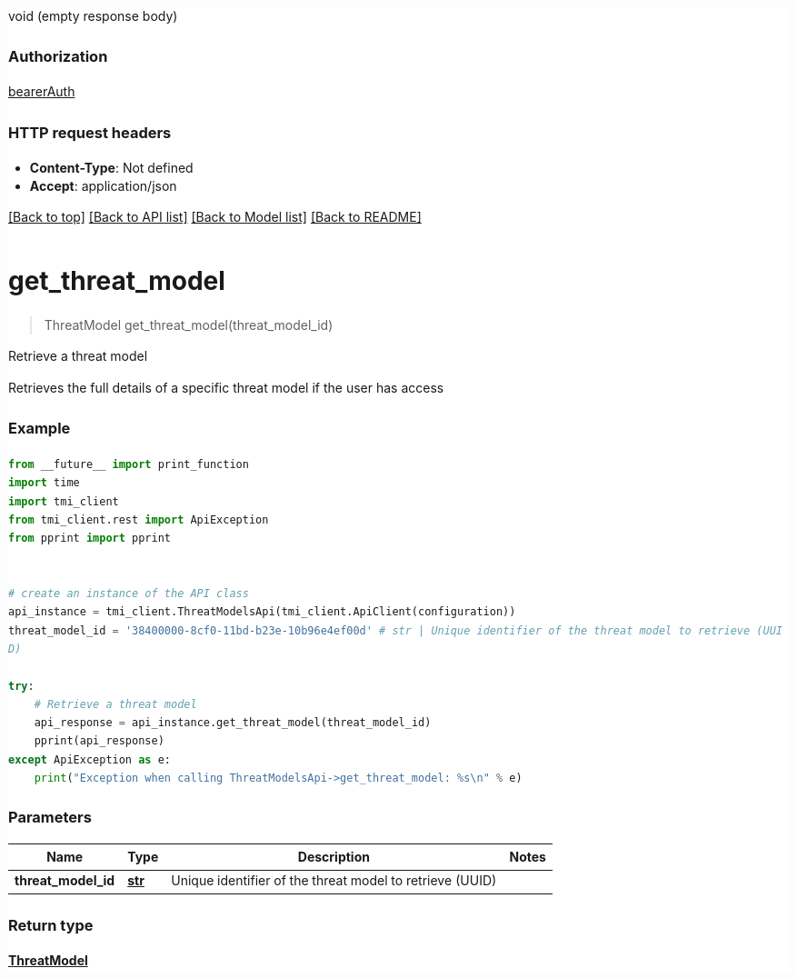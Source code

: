 void (empty response body)

### Authorization

[bearerAuth](../README.md#bearerAuth)

### HTTP request headers

 - **Content-Type**: Not defined
 - **Accept**: application/json

[[Back to top]](#) [[Back to API list]](../README.md#documentation-for-api-endpoints) [[Back to Model list]](../README.md#documentation-for-models) [[Back to README]](../README.md)

# **get_threat_model**
> ThreatModel get_threat_model(threat_model_id)

Retrieve a threat model

Retrieves the full details of a specific threat model if the user has access

### Example
```python
from __future__ import print_function
import time
import tmi_client
from tmi_client.rest import ApiException
from pprint import pprint


# create an instance of the API class
api_instance = tmi_client.ThreatModelsApi(tmi_client.ApiClient(configuration))
threat_model_id = '38400000-8cf0-11bd-b23e-10b96e4ef00d' # str | Unique identifier of the threat model to retrieve (UUID)

try:
    # Retrieve a threat model
    api_response = api_instance.get_threat_model(threat_model_id)
    pprint(api_response)
except ApiException as e:
    print("Exception when calling ThreatModelsApi->get_threat_model: %s\n" % e)
```

### Parameters

Name | Type | Description  | Notes
------------- | ------------- | ------------- | -------------
 **threat_model_id** | [**str**](.md)| Unique identifier of the threat model to retrieve (UUID) | 

### Return type

[**ThreatModel**](ThreatModel.md)
